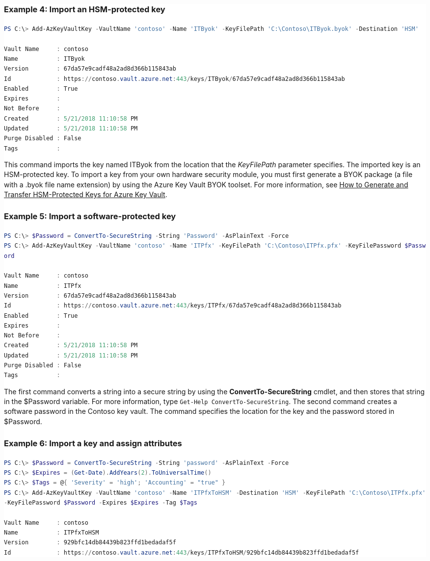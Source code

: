 ### Example 4: Import an HSM-protected key
```powershell
PS C:\> Add-AzKeyVaultKey -VaultName 'contoso' -Name 'ITByok' -KeyFilePath 'C:\Contoso\ITByok.byok' -Destination 'HSM'

Vault Name     : contoso
Name           : ITByok
Version        : 67da57e9cadf48a2ad8d366b115843ab
Id             : https://contoso.vault.azure.net:443/keys/ITByok/67da57e9cadf48a2ad8d366b115843ab
Enabled        : True
Expires        :
Not Before     :
Created        : 5/21/2018 11:10:58 PM
Updated        : 5/21/2018 11:10:58 PM
Purge Disabled : False
Tags           :
```

This command imports the key named ITByok from the location that the *KeyFilePath* parameter
specifies. The imported key is an HSM-protected key.
To import a key from your own hardware security module, you must first generate a BYOK package (a file with a .byok file name extension) by using the Azure Key Vault BYOK toolset.
For more information, see
[How to Generate and Transfer HSM-Protected Keys for Azure Key Vault](http://go.microsoft.com/fwlink/?LinkId=522252).

### Example 5: Import a software-protected key
```powershell
PS C:\> $Password = ConvertTo-SecureString -String 'Password' -AsPlainText -Force
PS C:\> Add-AzKeyVaultKey -VaultName 'contoso' -Name 'ITPfx' -KeyFilePath 'C:\Contoso\ITPfx.pfx' -KeyFilePassword $Password

Vault Name     : contoso
Name           : ITPfx
Version        : 67da57e9cadf48a2ad8d366b115843ab
Id             : https://contoso.vault.azure.net:443/keys/ITPfx/67da57e9cadf48a2ad8d366b115843ab
Enabled        : True
Expires        :
Not Before     :
Created        : 5/21/2018 11:10:58 PM
Updated        : 5/21/2018 11:10:58 PM
Purge Disabled : False
Tags           :
```

The first command converts a string into a secure string by using the **ConvertTo-SecureString**
cmdlet, and then stores that string in the $Password variable. For more information, type `Get-Help
ConvertTo-SecureString`.
The second command creates a software password in the Contoso key vault. The command specifies the
location for the key and the password stored in $Password.

### Example 6: Import a key and assign attributes
```powershell
PS C:\> $Password = ConvertTo-SecureString -String 'password' -AsPlainText -Force
PS C:\> $Expires = (Get-Date).AddYears(2).ToUniversalTime()
PS C:\> $Tags = @{ 'Severity' = 'high'; 'Accounting' = "true" }
PS C:\> Add-AzKeyVaultKey -VaultName 'contoso' -Name 'ITPfxToHSM' -Destination 'HSM' -KeyFilePath 'C:\Contoso\ITPfx.pfx' -KeyFilePassword $Password -Expires $Expires -Tag $Tags

Vault Name     : contoso
Name           : ITPfxToHSM
Version        : 929bfc14db84439b823ffd1bedadaf5f
Id             : https://contoso.vault.azure.net:443/keys/ITPfxToHSM/929bfc14db84439b823ffd1bedadaf5f
```